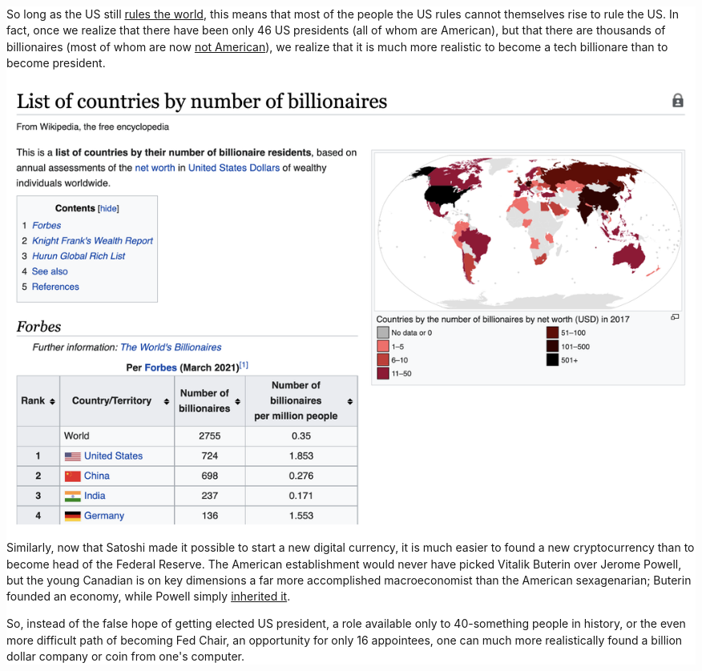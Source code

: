 So long as the US still [rules the
world](https://www.politico.com/magazine/story/2015/06/us-military-bases-around-the-world-119321/),
this means that most of the people the US rules cannot themselves rise
to rule the US. In fact, once we realize that there have been only 46
US presidents (all of whom are American), but that there are thousands
of billionaires (most of whom are now [not
American](https://en.wikipedia.org/wiki/List_of_countries_by_number_of_billionaires)),
we realize that it is much more realistic to become a tech billionare
than to become president.

![global-billionaire-list.png](img/global-billionaire-list.png "global-billionaire-list.png")

Similarly, now that Satoshi made it possible to start a new digital
currency, it is much easier to found a new cryptocurrency than to
become head of the Federal Reserve. The American establishment would
never have picked Vitalik Buterin over Jerome Powell, but the young
Canadian is on key dimensions a far more accomplished macroeconomist
than the American sexagenarian; Buterin founded an economy, while
Powell simply [inherited it](/founding-vs-inheriting).

So, instead of the false hope of getting elected US president, a role
available only to 40-something people in history, or the even more
difficult path of becoming Fed Chair, an opportunity for only 16
appointees, one can much more realistically found a billion dollar
company or coin from one's computer.
